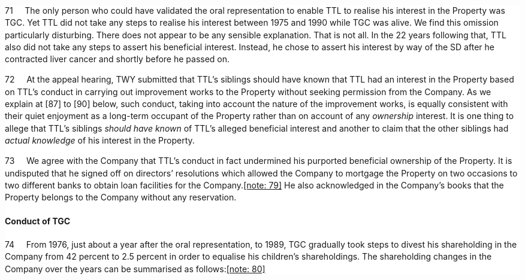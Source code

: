 71     The only person who could have validated the oral representation to enable TTL to realise his interest in the Property was TGC. Yet TTL did not take any steps to realise his interest between 1975 and 1990 while TGC was alive. We find this omission particularly disturbing. There does not appear to be any sensible explanation. That is not all. In the 22 years following that, TTL also did not take any steps to assert his beneficial interest. Instead, he chose to assert his interest by way of the SD after he contracted liver cancer and shortly before he passed on.

72     At the appeal hearing, TWY submitted that TTL’s siblings should have known that TTL had an interest in the Property based on TTL’s conduct in carrying out improvement works to the Property without seeking permission from the Company. As we explain at \[87\] to \[90\] below, such conduct, taking into account the nature of the improvement works, is equally consistent with their quiet enjoyment as a long-term occupant of the Property rather than on account of any _ownership_ interest. It is one thing to allege that TTL’s siblings _should have known_ of TTL’s alleged beneficial interest and another to claim that the other siblings had _actual knowledge_ of his interest in the Property.

73     We agree with the Company that TTL’s conduct in fact undermined his purported beneficial ownership of the Property. It is undisputed that he signed off on directors’ resolutions which allowed the Company to mortgage the Property on two occasions to two different banks to obtain loan facilities for the Company.[\[note: 79\]](#Ftn_79) He also acknowledged in the Company’s books that the Property belongs to the Company without any reservation.

#### Conduct of TGC

74     From 1976, just about a year after the oral representation, to 1989, TGC gradually took steps to divest his shareholding in the Company from 42 percent to 2.5 percent in order to equalise his children’s shareholdings. The shareholding changes in the Company over the years can be summarised as follows:[\[note: 80\]](#Ftn_80)
